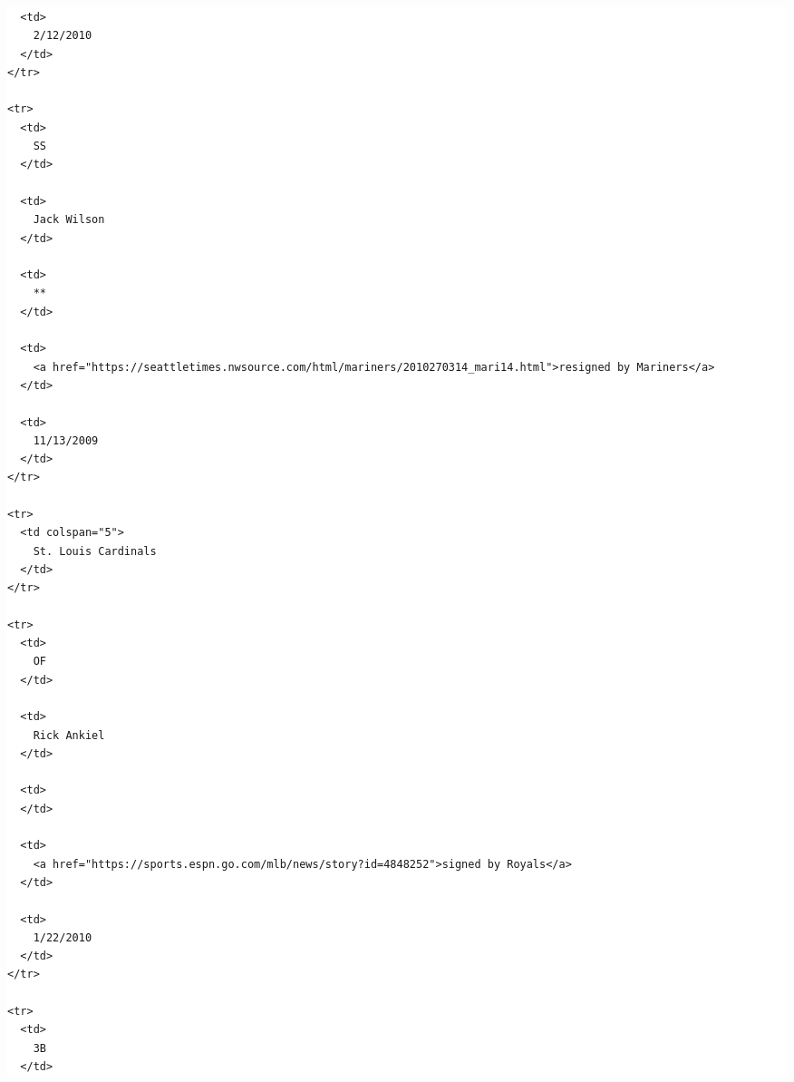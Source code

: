       <td>
        2/12/2010
      </td>
    </tr>

    <tr>
      <td>
        SS
      </td>

      <td>
        Jack Wilson
      </td>

      <td>
        **
      </td>

      <td>
        <a href="https://seattletimes.nwsource.com/html/mariners/2010270314_mari14.html">resigned by Mariners</a>
      </td>

      <td>
        11/13/2009
      </td>
    </tr>

    <tr>
      <td colspan="5">
        St. Louis Cardinals
      </td>
    </tr>

    <tr>
      <td>
        OF
      </td>

      <td>
        Rick Ankiel
      </td>

      <td>
      </td>

      <td>
        <a href="https://sports.espn.go.com/mlb/news/story?id=4848252">signed by Royals</a>
      </td>

      <td>
        1/22/2010
      </td>
    </tr>

    <tr>
      <td>
        3B
      </td>
